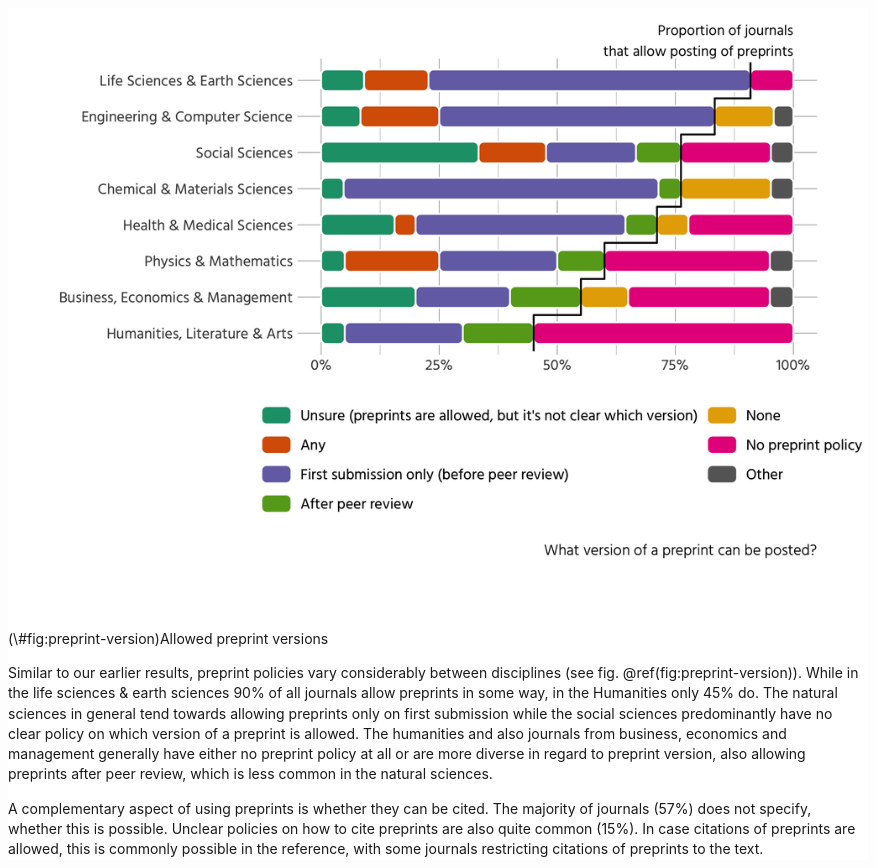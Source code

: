 <img src="12-analysis-writeup_files/figure-html/preprint-version-1.png" alt="Allowed preprint versions"  />
<p class="caption">(\#fig:preprint-version)Allowed preprint versions</p>
</div>

Similar to our earlier results, preprint policies vary considerably between
disciplines (see fig. \@ref(fig:preprint-version)). While in the life sciences
& earth sciences 
90%
of all journals allow preprints in some way, in the Humanities only 
45%
do.
The natural sciences in general tend towards allowing preprints only on first submission
while the social sciences predominantly have no clear policy on which version of
a preprint is allowed. 
The humanities and also journals from business, economics and management 
generally have either no preprint policy at all or are more diverse in regard to
preprint version, also allowing preprints after peer review, which is less
common in the natural sciences.




A complementary aspect of using preprints is whether they can be cited. The
majority of journals
(57%)
does not specify, whether this is possible. Unclear policies on how to cite
preprints are also quite 
common (15%). In case
citations of preprints are allowed, this is commonly possible in the reference,
with some journals restricting citations of preprints to the text.
